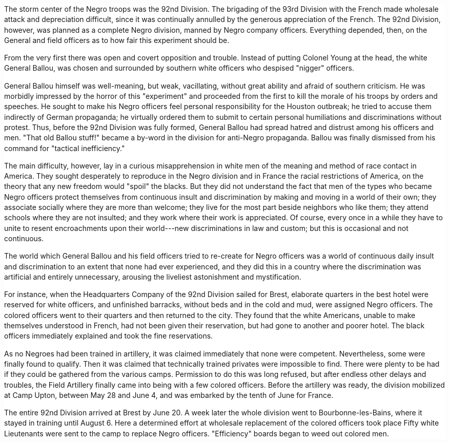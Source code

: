 The storm center of the Negro troops was the 92nd Division. The brigading of the 93rd Division with the French made wholesale attack and depreciation difficult, since it was continually annulled by the generous appreciation of the French. The 92nd Division, however, was planned as a complete Negro division, manned by Negro company officers. Everything depended, then, on the General and field officers as to how fair this experiment should be.

From the very first there was open and covert opposition and trouble. Instead of putting Colonel Young at the head, the white General Ballou, was chosen and surrounded by southern white officers who despised "nigger" officers.

General Ballou himself was well-meaning, but weak, vacillating, without great ability and afraid of southern criticism. He was morbidly impressed by the horror of this "experiment" and proceeded from the first to kill the morale of his troops by orders and speeches. He sought to make his Negro officers feel personal responsibility for the Houston outbreak; he tried to accuse them indirectly of German propaganda; he virtually ordered them to submit to certain personal humiliations and discriminations without protest. Thus, before the 92nd Division was fully formed, General Ballou had spread hatred and distrust among his officers and men. "That old Ballou stuff!" became a by-word in the division for anti-Negro propaganda. Ballou was finally dismissed from his command for "tactical inefficiency."

The main difficulty, however, lay in a curious misapprehension in white men of the meaning and method of race contact in America. They sought desperately to reproduce in the Negro division and in France the racial restrictions of America, on the theory that any new freedom would "spoil" the blacks. But they did not understand the fact that men of the types who became Negro officers protect themselves from continuous insult and discrimination by making and moving in a world of their own; they associate socially where they are more than welcome; they live for the most part beside neighbors who like them; they attend schools where they are not insulted; and they work where their work is appreciated. Of course, every once in a while they have to unite to resent encroachments upon their world---new discriminations in law and custom; but this is occasional and not continuous.

The world which General Ballou and his field officers tried to re-create for Negro officers was a world of continuous daily insult and discrimination to an extent that none had ever experienced, and they did this in a country where the discrimination was artificial and entirely unnecessary, arousing the liveliest astonishment and mystification.

For instance, when the Headquarters Company of the 92nd Division sailed for Brest, elaborate quarters in the best hotel were reserved for white officers, and unfinished barracks, without beds and in the cold and mud, were assigned Negro officers. The colored officers went to their quarters and then returned to the city. They found that the white Americans, unable to make themselves understood in French, had not been given their reservation, but had gone to another and poorer hotel. The black officers immediately explained and took the fine reservations.

As no Negroes had been trained in artillery, it was claimed immediately that none were competent. Nevertheless, some were finally found to qualify. Then it was claimed that technically trained privates were impossible to find. There were plenty to be had if they could be gathered from the various camps. Permission to do this was long refused, but after endless other delays and troubles, the Field Artillery finally came into being with a few colored officers. Before the artillery was ready, the division mobilized at Camp Upton, between May 28 and June 4, and was embarked by the tenth of June for France.

The entire 92nd Division arrived at Brest by June 20. A week later the whole division went to Bourbonne-les-Bains, where it stayed in training until August 6. Here a determined effort at wholesale replacement of the colored officers took place
Fifty white Lieutenants were sent to the camp to replace Negro officers. "Efficiency" boards began to weed out colored men.
